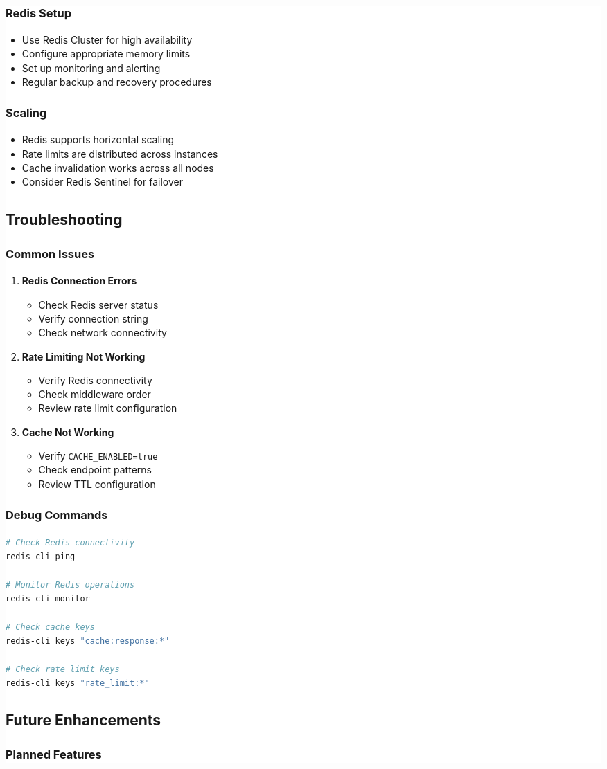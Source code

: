 ### Redis Setup

- Use Redis Cluster for high availability
- Configure appropriate memory limits
- Set up monitoring and alerting
- Regular backup and recovery procedures

### Scaling

- Redis supports horizontal scaling
- Rate limits are distributed across instances
- Cache invalidation works across all nodes
- Consider Redis Sentinel for failover

## Troubleshooting

### Common Issues

1. **Redis Connection Errors**
   - Check Redis server status
   - Verify connection string
   - Check network connectivity

2. **Rate Limiting Not Working**
   - Verify Redis connectivity
   - Check middleware order
   - Review rate limit configuration

3. **Cache Not Working**
   - Verify `CACHE_ENABLED=true`
   - Check endpoint patterns
   - Review TTL configuration

### Debug Commands

```bash
# Check Redis connectivity
redis-cli ping

# Monitor Redis operations
redis-cli monitor

# Check cache keys
redis-cli keys "cache:response:*"

# Check rate limit keys
redis-cli keys "rate_limit:*"
```

## Future Enhancements

### Planned Features
